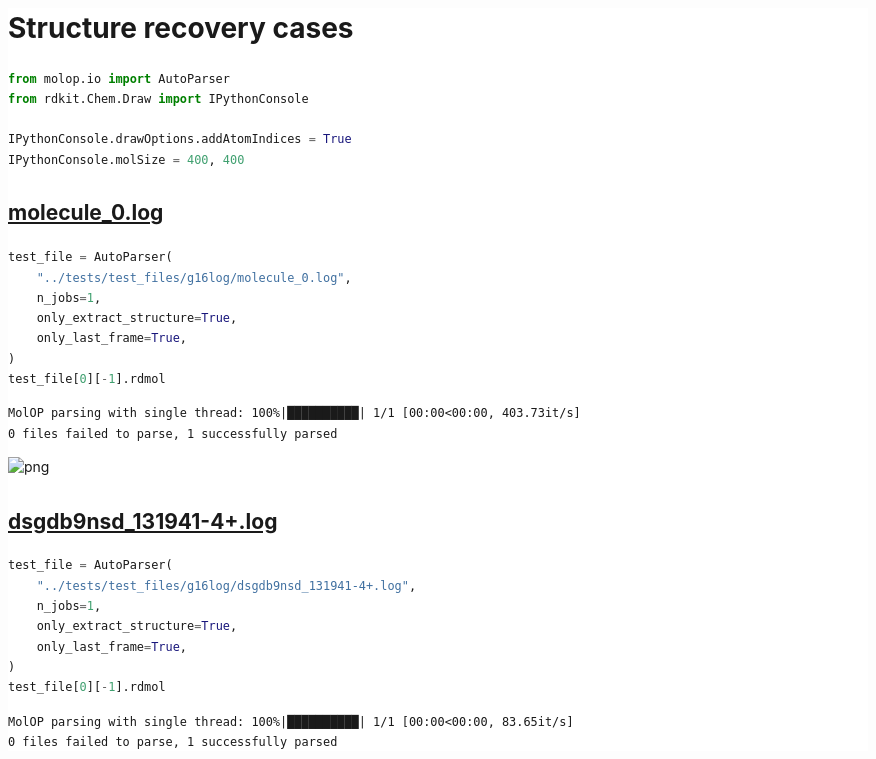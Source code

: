# Structure recovery cases


```python
from molop.io import AutoParser
from rdkit.Chem.Draw import IPythonConsole

IPythonConsole.drawOptions.addAtomIndices = True
IPythonConsole.molSize = 400, 400
```

## [molecule_0.log](../tests/test_files/g16log/molecule_0.log)


```python
test_file = AutoParser(
    "../tests/test_files/g16log/molecule_0.log",
    n_jobs=1,
    only_extract_structure=True,
    only_last_frame=True,
)
test_file[0][-1].rdmol
```

    MolOP parsing with single thread: 100%|██████████| 1/1 [00:00<00:00, 403.73it/s]
    0 files failed to parse, 1 successfully parsed





    
![png](structure_recovery_cases_files/structure_recovery_cases_3_1.png)
    



## [dsgdb9nsd_131941-4+.log](../tests/test_files/g16log/dsgdb9nsd_131941-4+.log)


```python
test_file = AutoParser(
    "../tests/test_files/g16log/dsgdb9nsd_131941-4+.log",
    n_jobs=1,
    only_extract_structure=True,
    only_last_frame=True,
)
test_file[0][-1].rdmol
```

    MolOP parsing with single thread: 100%|██████████| 1/1 [00:00<00:00, 83.65it/s]
    0 files failed to parse, 1 successfully parsed




